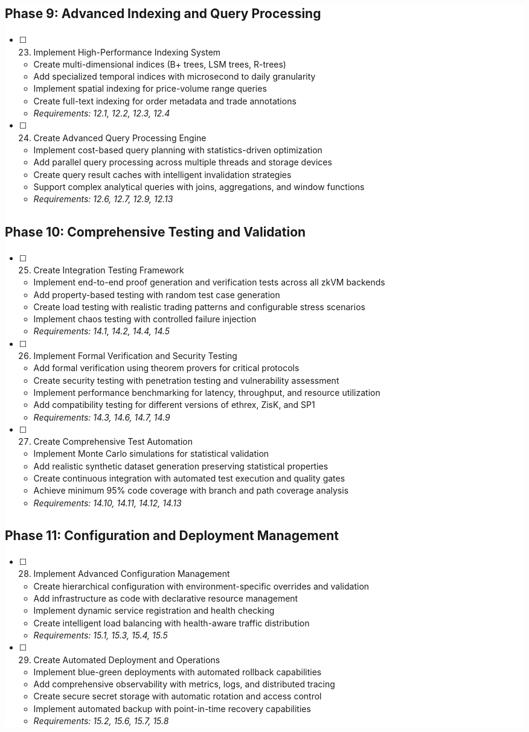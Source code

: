 ## Phase 9: Advanced Indexing and Query Processing

- [ ] 23. Implement High-Performance Indexing System
  - Create multi-dimensional indices (B+ trees, LSM trees, R-trees)
  - Add specialized temporal indices with microsecond to daily granularity
  - Implement spatial indexing for price-volume range queries
  - Create full-text indexing for order metadata and trade annotations
  - _Requirements: 12.1, 12.2, 12.3, 12.4_

- [ ] 24. Create Advanced Query Processing Engine
  - Implement cost-based query planning with statistics-driven optimization
  - Add parallel query processing across multiple threads and storage devices
  - Create query result caches with intelligent invalidation strategies
  - Support complex analytical queries with joins, aggregations, and window functions
  - _Requirements: 12.6, 12.7, 12.9, 12.13_

## Phase 10: Comprehensive Testing and Validation

- [ ] 25. Create Integration Testing Framework
  - Implement end-to-end proof generation and verification tests across all zkVM backends
  - Add property-based testing with random test case generation
  - Create load testing with realistic trading patterns and configurable stress scenarios
  - Implement chaos testing with controlled failure injection
  - _Requirements: 14.1, 14.2, 14.4, 14.5_

- [ ] 26. Implement Formal Verification and Security Testing
  - Add formal verification using theorem provers for critical protocols
  - Create security testing with penetration testing and vulnerability assessment
  - Implement performance benchmarking for latency, throughput, and resource utilization
  - Add compatibility testing for different versions of ethrex, ZisK, and SP1
  - _Requirements: 14.3, 14.6, 14.7, 14.9_

- [ ] 27. Create Comprehensive Test Automation
  - Implement Monte Carlo simulations for statistical validation
  - Add realistic synthetic dataset generation preserving statistical properties
  - Create continuous integration with automated test execution and quality gates
  - Achieve minimum 95% code coverage with branch and path coverage analysis
  - _Requirements: 14.10, 14.11, 14.12, 14.13_

## Phase 11: Configuration and Deployment Management

- [ ] 28. Implement Advanced Configuration Management
  - Create hierarchical configuration with environment-specific overrides and validation
  - Add infrastructure as code with declarative resource management
  - Implement dynamic service registration and health checking
  - Create intelligent load balancing with health-aware traffic distribution
  - _Requirements: 15.1, 15.3, 15.4, 15.5_

- [ ] 29. Create Automated Deployment and Operations
  - Implement blue-green deployments with automated rollback capabilities
  - Add comprehensive observability with metrics, logs, and distributed tracing
  - Create secure secret storage with automatic rotation and access control
  - Implement automated backup with point-in-time recovery capabilities
  - _Requirements: 15.2, 15.6, 15.7, 15.8_
